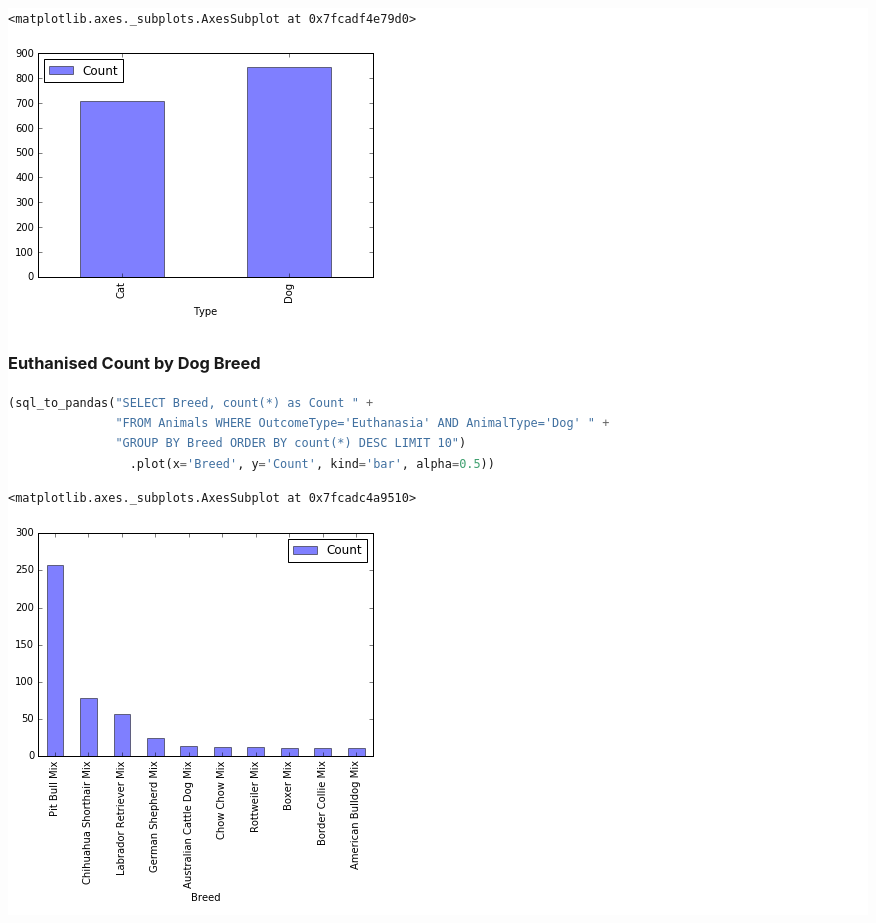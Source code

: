 


    <matplotlib.axes._subplots.AxesSubplot at 0x7fcadf4e79d0>




![png](output_13_1.png)


### Euthanised Count by Dog Breed


```python
(sql_to_pandas("SELECT Breed, count(*) as Count " + 
               "FROM Animals WHERE OutcomeType='Euthanasia' AND AnimalType='Dog' " + 
               "GROUP BY Breed ORDER BY count(*) DESC LIMIT 10")
                 .plot(x='Breed', y='Count', kind='bar', alpha=0.5))
```




    <matplotlib.axes._subplots.AxesSubplot at 0x7fcadc4a9510>




![png](output_15_1.png)
